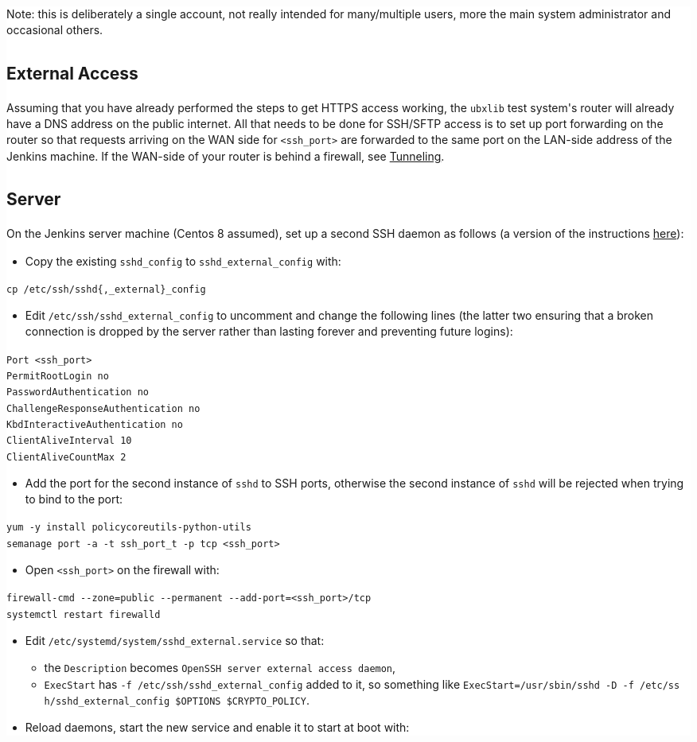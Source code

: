 Note: this is deliberately a single account, not really intended for many/multiple users, more the main system administrator and occasional others.

## External Access
Assuming that you have already performed the steps to get HTTPS access working, the `ubxlib` test system's router will already have a DNS address on the public internet.  All that needs to be done for SSH/SFTP access is to set up port forwarding on the router so that requests arriving on the WAN side for `<ssh_port>` are forwarded to the same port on the LAN-side address of the Jenkins machine.  If the WAN-side of your router is behind a firewall, see [Tunneling](#tunneling).

## Server
On the Jenkins server machine (Centos 8 assumed), set up a second SSH daemon as follows (a version of the instructions [here](https://access.redhat.com/solutions/1166283)):

- Copy the existing `sshd_config` to `sshd_external_config` with:

```
cp /etc/ssh/sshd{,_external}_config
```

- Edit `/etc/ssh/sshd_external_config` to uncomment and change the following lines (the latter two ensuring that a broken connection is dropped by the server rather than lasting forever and preventing future logins):

```
Port <ssh_port>
PermitRootLogin no
PasswordAuthentication no
ChallengeResponseAuthentication no
KbdInteractiveAuthentication no
ClientAliveInterval 10
ClientAliveCountMax 2
```

- Add the port for the second instance of `sshd` to SSH ports, otherwise the second instance of `sshd` will be rejected when trying to bind to the port:

```
yum -y install policycoreutils-python-utils
semanage port -a -t ssh_port_t -p tcp <ssh_port>
```

- Open `<ssh_port>` on the firewall with:

```
firewall-cmd --zone=public --permanent --add-port=<ssh_port>/tcp
systemctl restart firewalld
```

- Edit `/etc/systemd/system/sshd_external.service` so that:
  - the `Description` becomes `OpenSSH server external access daemon`,
  - `ExecStart` has `-f /etc/ssh/sshd_external_config` added to it, so something like `ExecStart=/usr/sbin/sshd -D -f /etc/ssh/sshd_external_config $OPTIONS $CRYPTO_POLICY`.

- Reload daemons, start the new service and enable it to start at boot with:
